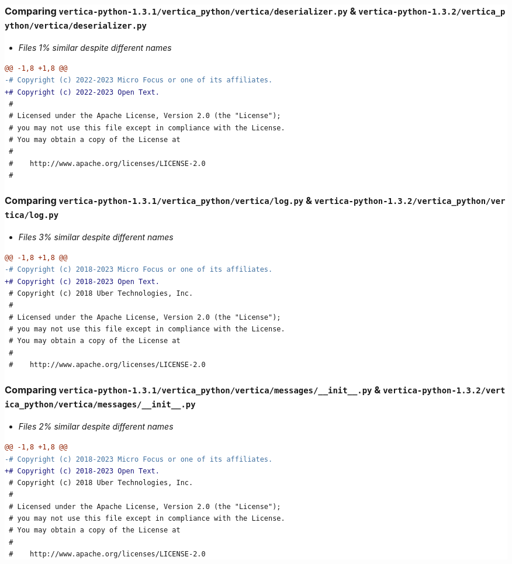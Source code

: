 ### Comparing `vertica-python-1.3.1/vertica_python/vertica/deserializer.py` & `vertica-python-1.3.2/vertica_python/vertica/deserializer.py`

 * *Files 1% similar despite different names*

```diff
@@ -1,8 +1,8 @@
-# Copyright (c) 2022-2023 Micro Focus or one of its affiliates.
+# Copyright (c) 2022-2023 Open Text.
 #
 # Licensed under the Apache License, Version 2.0 (the "License");
 # you may not use this file except in compliance with the License.
 # You may obtain a copy of the License at
 #
 #    http://www.apache.org/licenses/LICENSE-2.0
 #
```

### Comparing `vertica-python-1.3.1/vertica_python/vertica/log.py` & `vertica-python-1.3.2/vertica_python/vertica/log.py`

 * *Files 3% similar despite different names*

```diff
@@ -1,8 +1,8 @@
-# Copyright (c) 2018-2023 Micro Focus or one of its affiliates.
+# Copyright (c) 2018-2023 Open Text.
 # Copyright (c) 2018 Uber Technologies, Inc.
 #
 # Licensed under the Apache License, Version 2.0 (the "License");
 # you may not use this file except in compliance with the License.
 # You may obtain a copy of the License at
 #
 #    http://www.apache.org/licenses/LICENSE-2.0
```

### Comparing `vertica-python-1.3.1/vertica_python/vertica/messages/__init__.py` & `vertica-python-1.3.2/vertica_python/vertica/messages/__init__.py`

 * *Files 2% similar despite different names*

```diff
@@ -1,8 +1,8 @@
-# Copyright (c) 2018-2023 Micro Focus or one of its affiliates.
+# Copyright (c) 2018-2023 Open Text.
 # Copyright (c) 2018 Uber Technologies, Inc.
 #
 # Licensed under the Apache License, Version 2.0 (the "License");
 # you may not use this file except in compliance with the License.
 # You may obtain a copy of the License at
 #
 #    http://www.apache.org/licenses/LICENSE-2.0
```
